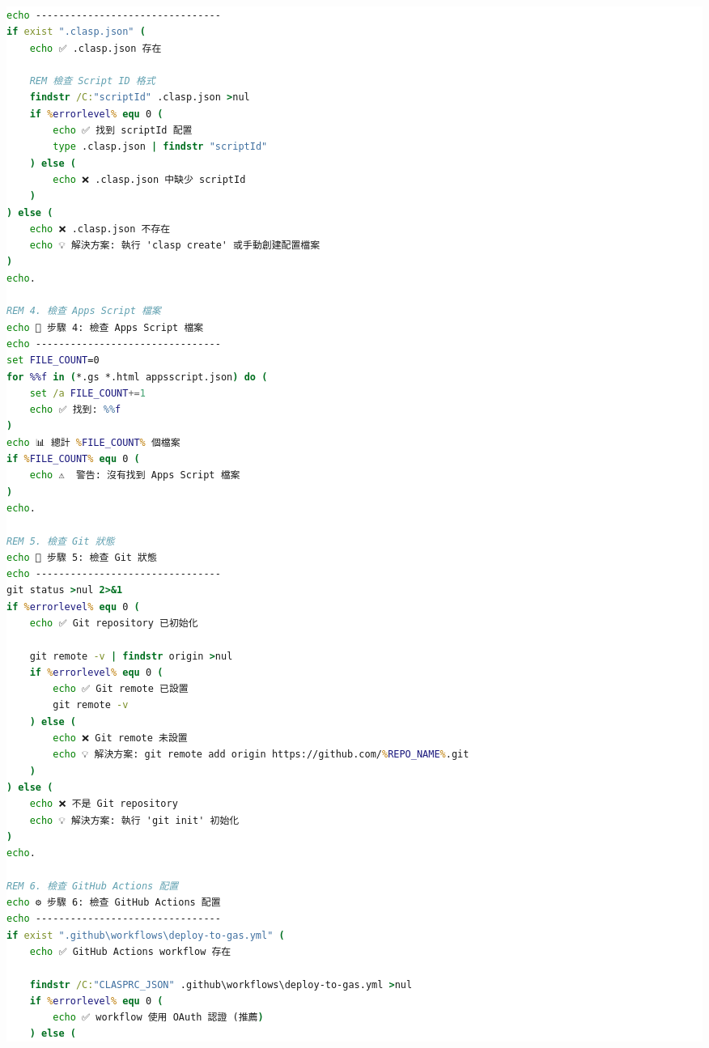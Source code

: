 ```cmd
echo --------------------------------
if exist ".clasp.json" (
    echo ✅ .clasp.json 存在
    
    REM 檢查 Script ID 格式
    findstr /C:"scriptId" .clasp.json >nul
    if %errorlevel% equ 0 (
        echo ✅ 找到 scriptId 配置
        type .clasp.json | findstr "scriptId"
    ) else (
        echo ❌ .clasp.json 中缺少 scriptId
    )
) else (
    echo ❌ .clasp.json 不存在
    echo 💡 解決方案: 執行 'clasp create' 或手動創建配置檔案
)
echo.

REM 4. 檢查 Apps Script 檔案
echo 📄 步驟 4: 檢查 Apps Script 檔案
echo --------------------------------
set FILE_COUNT=0
for %%f in (*.gs *.html appsscript.json) do (
    set /a FILE_COUNT+=1
    echo ✅ 找到: %%f
)
echo 📊 總計 %FILE_COUNT% 個檔案
if %FILE_COUNT% equ 0 (
    echo ⚠️  警告: 沒有找到 Apps Script 檔案
)
echo.

REM 5. 檢查 Git 狀態
echo 🌿 步驟 5: 檢查 Git 狀態
echo --------------------------------
git status >nul 2>&1
if %errorlevel% equ 0 (
    echo ✅ Git repository 已初始化
    
    git remote -v | findstr origin >nul
    if %errorlevel% equ 0 (
        echo ✅ Git remote 已設置
        git remote -v
    ) else (
        echo ❌ Git remote 未設置
        echo 💡 解決方案: git remote add origin https://github.com/%REPO_NAME%.git
    )
) else (
    echo ❌ 不是 Git repository
    echo 💡 解決方案: 執行 'git init' 初始化
)
echo.

REM 6. 檢查 GitHub Actions 配置
echo ⚙️ 步驟 6: 檢查 GitHub Actions 配置
echo --------------------------------
if exist ".github\workflows\deploy-to-gas.yml" (
    echo ✅ GitHub Actions workflow 存在
    
    findstr /C:"CLASPRC_JSON" .github\workflows\deploy-to-gas.yml >nul
    if %errorlevel% equ 0 (
        echo ✅ workflow 使用 OAuth 認證 (推薦)
    ) else (
```